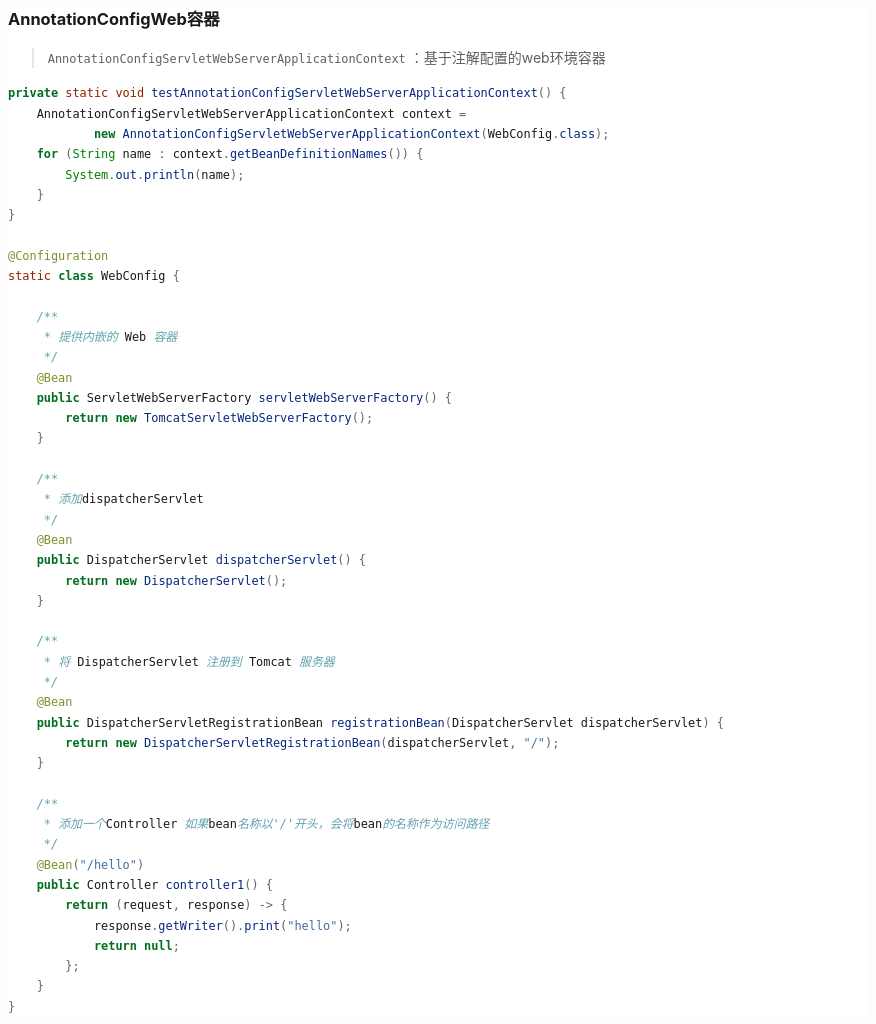 

### AnnotationConfigWeb容器

> `AnnotationConfigServletWebServerApplicationContext` ：基于注解配置的web环境容器

```java
private static void testAnnotationConfigServletWebServerApplicationContext() {
    AnnotationConfigServletWebServerApplicationContext context =
            new AnnotationConfigServletWebServerApplicationContext(WebConfig.class);
    for (String name : context.getBeanDefinitionNames()) {
        System.out.println(name);
    }
}

@Configuration
static class WebConfig {

    /**
     * 提供内嵌的 Web 容器
     */
    @Bean
    public ServletWebServerFactory servletWebServerFactory() {
        return new TomcatServletWebServerFactory();
    }

    /**
     * 添加dispatcherServlet
     */
    @Bean
    public DispatcherServlet dispatcherServlet() {
        return new DispatcherServlet();
    }

    /**
     * 将 DispatcherServlet 注册到 Tomcat 服务器
     */
    @Bean
    public DispatcherServletRegistrationBean registrationBean(DispatcherServlet dispatcherServlet) {
        return new DispatcherServletRegistrationBean(dispatcherServlet, "/");
    }

    /**
     * 添加一个Controller 如果bean名称以'/'开头，会将bean的名称作为访问路径
     */
    @Bean("/hello")
    public Controller controller1() {
        return (request, response) -> {
            response.getWriter().print("hello");
            return null;
        };
    }
}
```

